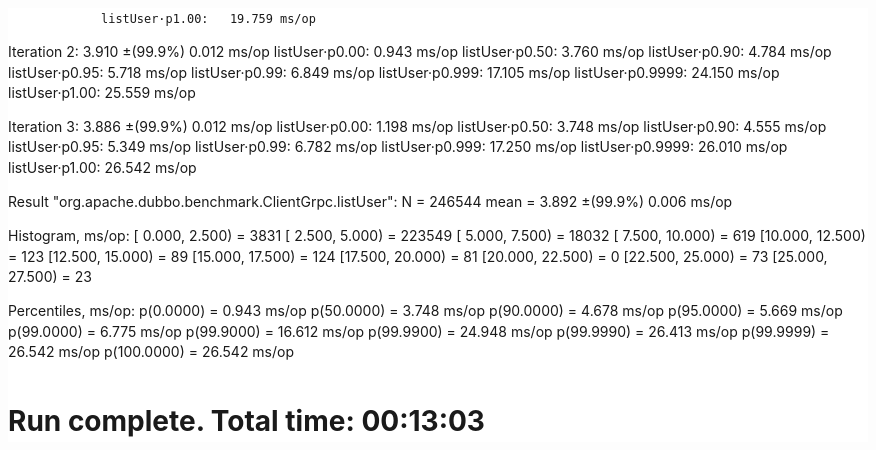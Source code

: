                  listUser·p1.00:   19.759 ms/op

Iteration   2: 3.910 ±(99.9%) 0.012 ms/op
                 listUser·p0.00:   0.943 ms/op
                 listUser·p0.50:   3.760 ms/op
                 listUser·p0.90:   4.784 ms/op
                 listUser·p0.95:   5.718 ms/op
                 listUser·p0.99:   6.849 ms/op
                 listUser·p0.999:  17.105 ms/op
                 listUser·p0.9999: 24.150 ms/op
                 listUser·p1.00:   25.559 ms/op

Iteration   3: 3.886 ±(99.9%) 0.012 ms/op
                 listUser·p0.00:   1.198 ms/op
                 listUser·p0.50:   3.748 ms/op
                 listUser·p0.90:   4.555 ms/op
                 listUser·p0.95:   5.349 ms/op
                 listUser·p0.99:   6.782 ms/op
                 listUser·p0.999:  17.250 ms/op
                 listUser·p0.9999: 26.010 ms/op
                 listUser·p1.00:   26.542 ms/op



Result "org.apache.dubbo.benchmark.ClientGrpc.listUser":
  N = 246544
  mean =      3.892 ±(99.9%) 0.006 ms/op

  Histogram, ms/op:
    [ 0.000,  2.500) = 3831 
    [ 2.500,  5.000) = 223549 
    [ 5.000,  7.500) = 18032 
    [ 7.500, 10.000) = 619 
    [10.000, 12.500) = 123 
    [12.500, 15.000) = 89 
    [15.000, 17.500) = 124 
    [17.500, 20.000) = 81 
    [20.000, 22.500) = 0 
    [22.500, 25.000) = 73 
    [25.000, 27.500) = 23 

  Percentiles, ms/op:
      p(0.0000) =      0.943 ms/op
     p(50.0000) =      3.748 ms/op
     p(90.0000) =      4.678 ms/op
     p(95.0000) =      5.669 ms/op
     p(99.0000) =      6.775 ms/op
     p(99.9000) =     16.612 ms/op
     p(99.9900) =     24.948 ms/op
     p(99.9990) =     26.413 ms/op
     p(99.9999) =     26.542 ms/op
    p(100.0000) =     26.542 ms/op


# Run complete. Total time: 00:13:03

